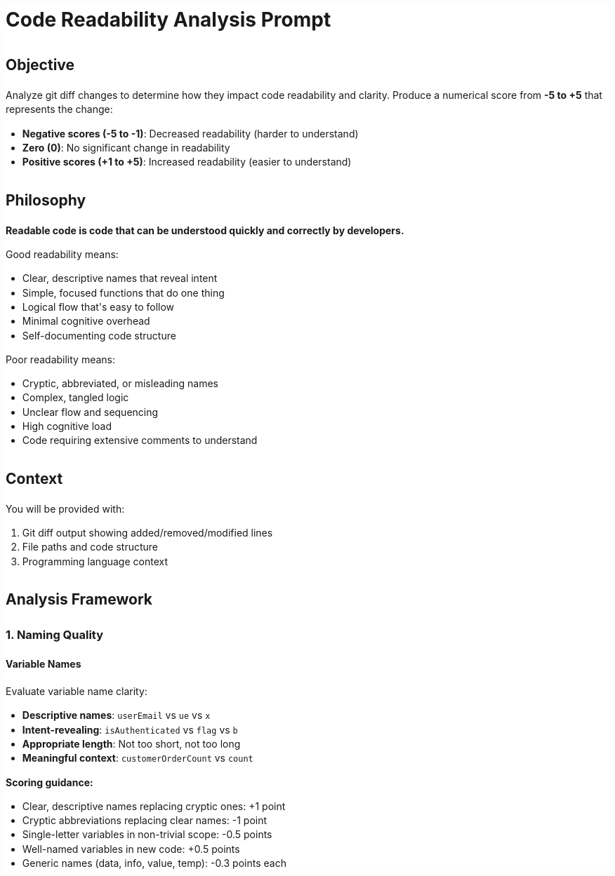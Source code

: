 # Code Readability Analysis Prompt

## Objective
Analyze git diff changes to determine how they impact code readability and clarity. Produce a numerical score from **-5 to +5** that represents the change:
- **Negative scores (-5 to -1)**: Decreased readability (harder to understand)
- **Zero (0)**: No significant change in readability
- **Positive scores (+1 to +5)**: Increased readability (easier to understand)

## Philosophy

**Readable code is code that can be understood quickly and correctly by developers.**

Good readability means:
- Clear, descriptive names that reveal intent
- Simple, focused functions that do one thing
- Logical flow that's easy to follow
- Minimal cognitive overhead
- Self-documenting code structure

Poor readability means:
- Cryptic, abbreviated, or misleading names
- Complex, tangled logic
- Unclear flow and sequencing
- High cognitive load
- Code requiring extensive comments to understand

## Context
You will be provided with:
1. Git diff output showing added/removed/modified lines
2. File paths and code structure
3. Programming language context

## Analysis Framework

### 1. Naming Quality

#### Variable Names
Evaluate variable name clarity:
- **Descriptive names**: `userEmail` vs `ue` vs `x`
- **Intent-revealing**: `isAuthenticated` vs `flag` vs `b`
- **Appropriate length**: Not too short, not too long
- **Meaningful context**: `customerOrderCount` vs `count`

**Scoring guidance:**
- Clear, descriptive names replacing cryptic ones: +1 point
- Cryptic abbreviations replacing clear names: -1 point
- Single-letter variables in non-trivial scope: -0.5 points
- Well-named variables in new code: +0.5 points
- Generic names (data, info, value, temp): -0.3 points each
